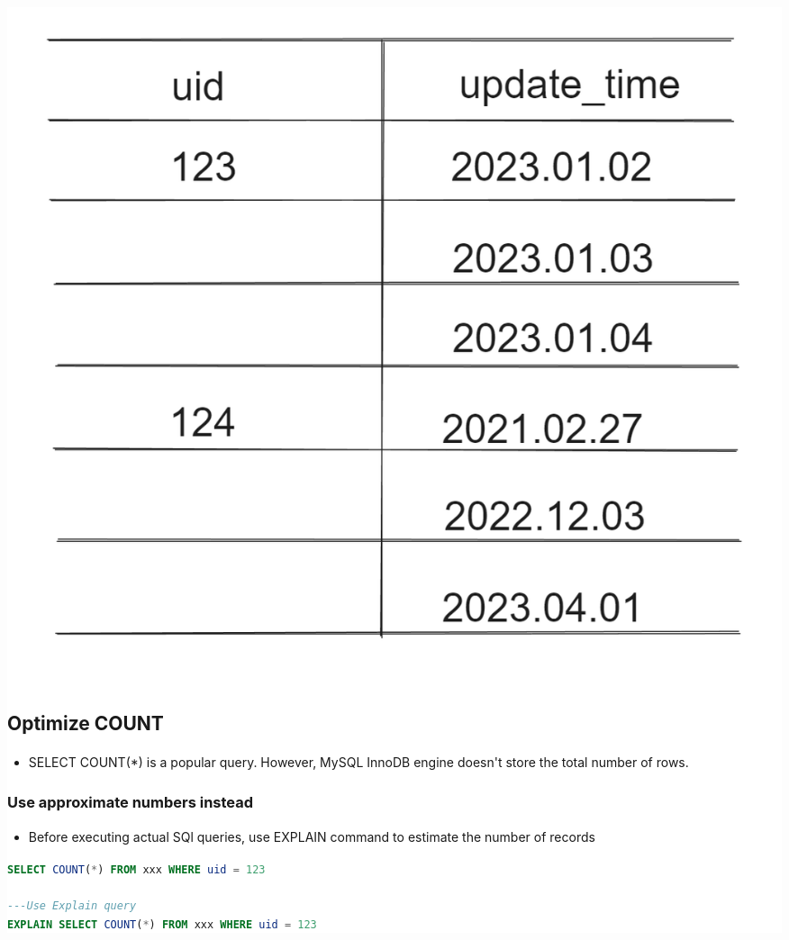 ![](../.gitbook/assets/db_optimization_orderby.png)

## Optimize COUNT
* SELECT COUNT(*) is a popular query. However, MySQL InnoDB engine doesn't store the total number of rows. 

### Use approximate numbers instead
* Before executing actual SQl queries, use EXPLAIN command to estimate the number of records

```SQL
SELECT COUNT(*) FROM xxx WHERE uid = 123

---Use Explain query
EXPLAIN SELECT COUNT(*) FROM xxx WHERE uid = 123
```
